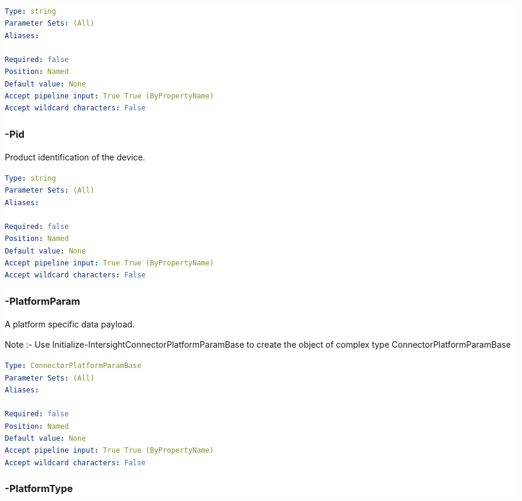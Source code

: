 ```yaml
Type: string
Parameter Sets: (All)
Aliases:

Required: false
Position: Named
Default value: None
Accept pipeline input: True True (ByPropertyName)
Accept wildcard characters: False
```

### -Pid
Product identification of the device.

```yaml
Type: string
Parameter Sets: (All)
Aliases:

Required: false
Position: Named
Default value: None
Accept pipeline input: True True (ByPropertyName)
Accept wildcard characters: False
```

### -PlatformParam
A platform specific data payload.

Note :- Use Initialize-IntersightConnectorPlatformParamBase to create the object of complex type ConnectorPlatformParamBase

```yaml
Type: ConnectorPlatformParamBase
Parameter Sets: (All)
Aliases:

Required: false
Position: Named
Default value: None
Accept pipeline input: True True (ByPropertyName)
Accept wildcard characters: False
```

### -PlatformType